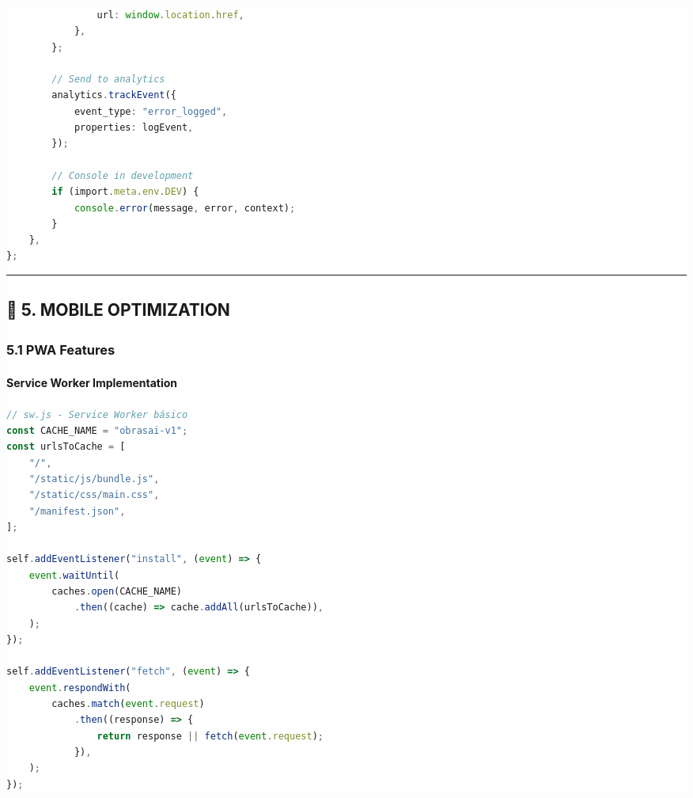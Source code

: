 ```typescript
                url: window.location.href,
            },
        };

        // Send to analytics
        analytics.trackEvent({
            event_type: "error_logged",
            properties: logEvent,
        });

        // Console in development
        if (import.meta.env.DEV) {
            console.error(message, error, context);
        }
    },
};
```

---

## 📱 5. MOBILE OPTIMIZATION

### **5.1 PWA Features**

#### **Service Worker Implementation**

```typescript
// sw.js - Service Worker básico
const CACHE_NAME = "obrasai-v1";
const urlsToCache = [
    "/",
    "/static/js/bundle.js",
    "/static/css/main.css",
    "/manifest.json",
];

self.addEventListener("install", (event) => {
    event.waitUntil(
        caches.open(CACHE_NAME)
            .then((cache) => cache.addAll(urlsToCache)),
    );
});

self.addEventListener("fetch", (event) => {
    event.respondWith(
        caches.match(event.request)
            .then((response) => {
                return response || fetch(event.request);
            }),
    );
});
```

